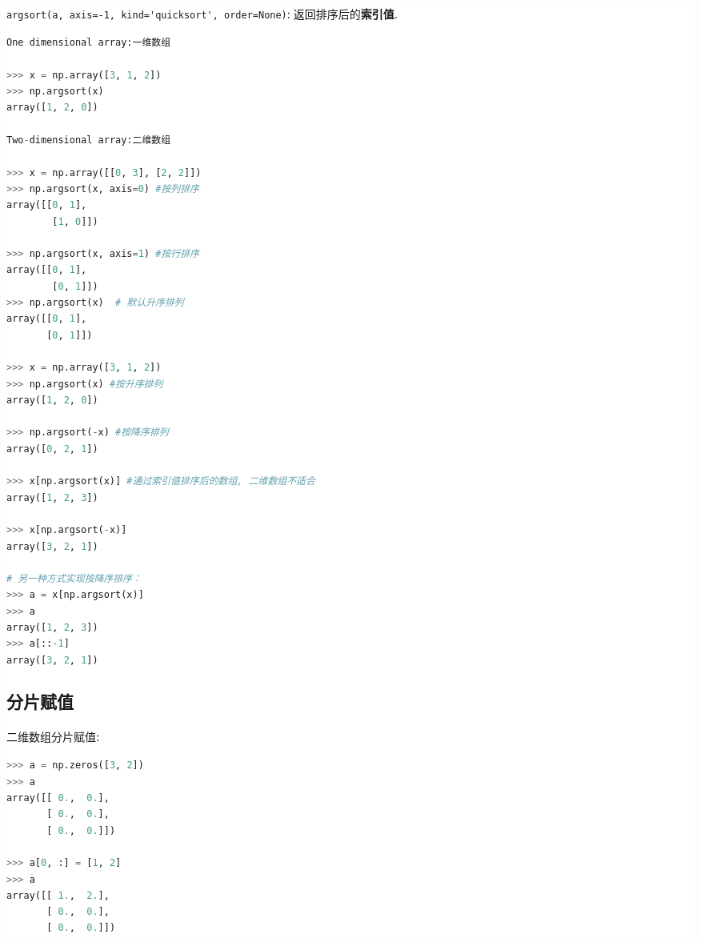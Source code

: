 `argsort(a, axis=-1, kind='quicksort', order=None)`: 返回排序后的**索引值**.

```py
One dimensional array:一维数组

>>> x = np.array([3, 1, 2])
>>> np.argsort(x)
array([1, 2, 0])

Two-dimensional array:二维数组

>>> x = np.array([[0, 3], [2, 2]])
>>> np.argsort(x, axis=0) #按列排序
array([[0, 1],
        [1, 0]])

>>> np.argsort(x, axis=1) #按行排序
array([[0, 1],
        [0, 1]])
>>> np.argsort(x)  # 默认升序排列
array([[0, 1],
       [0, 1]])

>>> x = np.array([3, 1, 2])
>>> np.argsort(x) #按升序排列
array([1, 2, 0])

>>> np.argsort(-x) #按降序排列
array([0, 2, 1])

>>> x[np.argsort(x)] #通过索引值排序后的数组, 二维数组不适合
array([1, 2, 3])

>>> x[np.argsort(-x)]
array([3, 2, 1])

# 另一种方式实现按降序排序：
>>> a = x[np.argsort(x)]
>>> a
array([1, 2, 3])
>>> a[::-1]
array([3, 2, 1])
```


## 分片赋值

二维数组分片赋值:

```py
>>> a = np.zeros([3, 2])
>>> a
array([[ 0.,  0.],
       [ 0.,  0.],
       [ 0.,  0.]])

>>> a[0, :] = [1, 2]
>>> a
array([[ 1.,  2.],
       [ 0.,  0.],
       [ 0.,  0.]])
```
